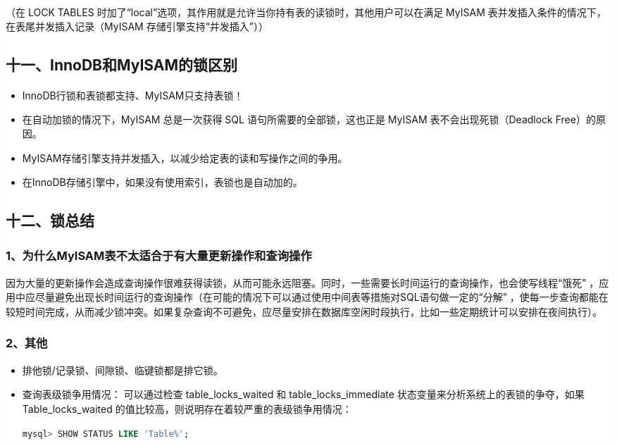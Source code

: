 （在 LOCK TABLES 时加了“local”选项，其作用就是允许当你持有表的读锁时，其他用户可以在满足 MyISAM 表并发插入条件的情况下，在表尾并发插入记录（MyISAM 存储引擎支持“并发插入”））

## 十一、InnoDB和MyISAM的锁区别
* InnoDB行锁和表锁都支持、MyISAM只支持表锁！
* 在自动加锁的情况下，MyISAM 总是一次获得 SQL 语句所需要的全部锁，这也正是 MyISAM 表不会出现死锁（Deadlock Free）的原因。
* MyISAM存储引擎支持并发插入，以减少给定表的读和写操作之间的争用。

* 在InnoDB存储引擎中，如果没有使用索引，表锁也是自动加的。

## 十二、锁总结

### 1、为什么MyISAM表不太适合于有大量更新操作和查询操作
因为大量的更新操作会造成查询操作很难获得读锁，从而可能永远阻塞。同时，一些需要长时间运行的查询操作，也会使写线程“饿死” ，应用中应尽量避免出现长时间运行的查询操作（在可能的情况下可以通过使用中间表等措施对SQL语句做一定的“分解” ，使每一步查询都能在较短时间完成，从而减少锁冲突。如果复杂查询不可避免，应尽量安排在数据库空闲时段执行，比如一些定期统计可以安排在夜间执行）。

### 2、其他
* 排他锁/记录锁、间隙锁、临键锁都是排它锁。
* 查询表级锁争用情况：
  可以通过检查 table_locks_waited 和 table_locks_immediate 状态变量来分析系统上的表锁的争夺，如果 Table_locks_waited 的值比较高，则说明存在着较严重的表级锁争用情况：

    ```sql
    mysql> SHOW STATUS LIKE 'Table%';